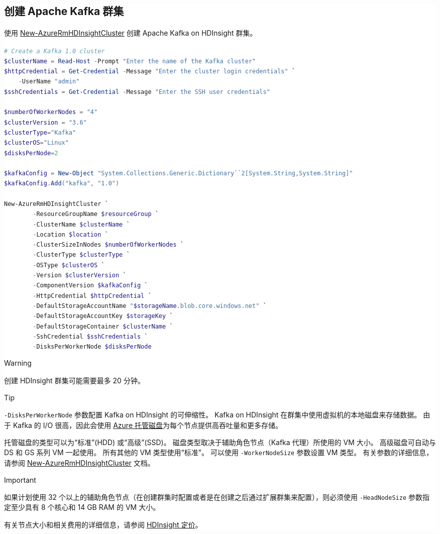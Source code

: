 ## <a name="create-an-apache-kafka-cluster"></a>创建 Apache Kafka 群集

使用 [New-AzureRmHDInsightCluster](https://docs.microsoft.com/en-us/powershell/module/AzureRM.HDInsight/New-AzureRmHDInsightCluster) 创建 Apache Kafka on HDInsight 群集。

```powershell
# Create a Kafka 1.0 cluster
$clusterName = Read-Host -Prompt "Enter the name of the Kafka cluster"
$httpCredential = Get-Credential -Message "Enter the cluster login credentials" `
    -UserName "admin"
$sshCredentials = Get-Credential -Message "Enter the SSH user credentials"

$numberOfWorkerNodes = "4"
$clusterVersion = "3.6"
$clusterType="Kafka"
$clusterOS="Linux"
$disksPerNode=2

$kafkaConfig = New-Object "System.Collections.Generic.Dictionary``2[System.String,System.String]"
$kafkaConfig.Add("kafka", "1.0")

New-AzureRmHDInsightCluster `
        -ResourceGroupName $resourceGroup `
        -ClusterName $clusterName `
        -Location $location `
        -ClusterSizeInNodes $numberOfWorkerNodes `
        -ClusterType $clusterType `
        -OSType $clusterOS `
        -Version $clusterVersion `
        -ComponentVersion $kafkaConfig `
        -HttpCredential $httpCredential `
        -DefaultStorageAccountName "$storageName.blob.core.windows.net" `
        -DefaultStorageAccountKey $storageKey `
        -DefaultStorageContainer $clusterName `
        -SshCredential $sshCredentials `
        -DisksPerWorkerNode $disksPerNode
```

> [!WARNING]
> 创建 HDInsight 群集可能需要最多 20 分钟。

> [!TIP]
> `-DisksPerWorkerNode` 参数配置 Kafka on HDInsight 的可伸缩性。 Kafka on HDInsight 在群集中使用虚拟机的本地磁盘来存储数据。 由于 Kafka 的 I/O 很高，因此会使用 [Azure 托管磁盘](../../virtual-machines/windows/managed-disks-overview.md)为每个节点提供高吞吐量和更多存储。 
>
> 托管磁盘的类型可以为“标准”(HDD) 或“高级”(SSD)。 磁盘类型取决于辅助角色节点（Kafka 代理）所使用的 VM 大小。 高级磁盘可自动与 DS 和 GS 系列 VM 一起使用。 所有其他的 VM 类型使用“标准”。 可以使用 `-WorkerNodeSize` 参数设置 VM 类型。 有关参数的详细信息，请参阅 [New-AzureRmHDInsightCluster](https://docs.microsoft.com/en-us/powershell/module/AzureRM.HDInsight/New-AzureRmHDInsightCluster) 文档。


> [!IMPORTANT]
> 如果计划使用 32 个以上的辅助角色节点（在创建群集时配置或者是在创建之后通过扩展群集来配置），则必须使用 `-HeadNodeSize` 参数指定至少具有 8 个核心和 14 GB RAM 的 VM 大小。
>
> 有关节点大小和相关费用的详细信息，请参阅 [HDInsight 定价](https://www.azure.cn/pricing/details/hdinsight/)。
